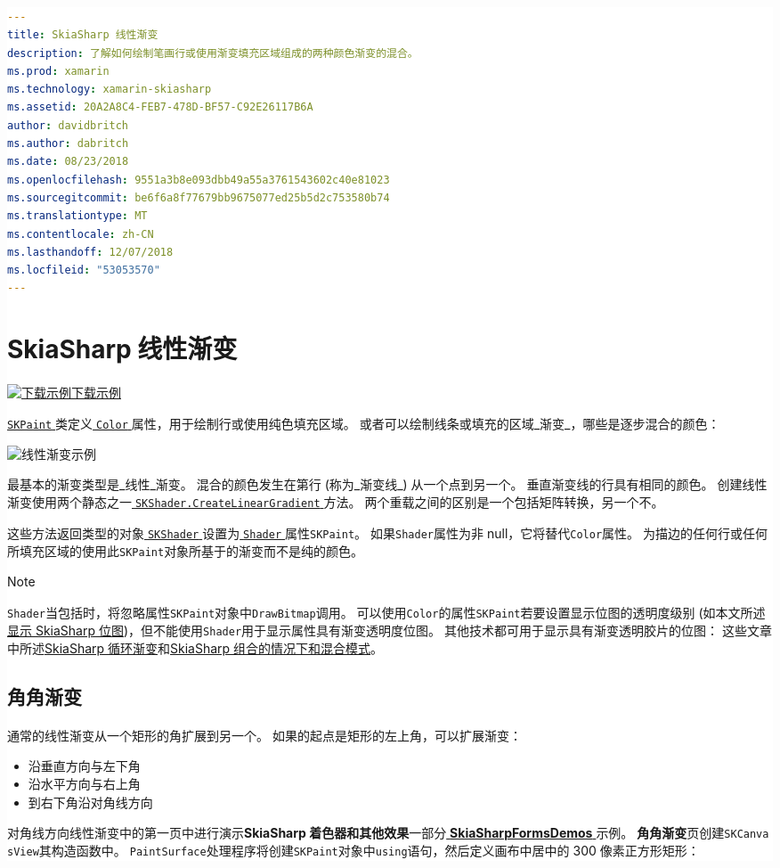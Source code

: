 ```yaml
---
title: SkiaSharp 线性渐变
description: 了解如何绘制笔画行或使用渐变填充区域组成的两种颜色渐变的混合。
ms.prod: xamarin
ms.technology: xamarin-skiasharp
ms.assetid: 20A2A8C4-FEB7-478D-BF57-C92E26117B6A
author: davidbritch
ms.author: dabritch
ms.date: 08/23/2018
ms.openlocfilehash: 9551a3b8e093dbb49a55a3761543602c40e81023
ms.sourcegitcommit: be6f6a8f77679bb9675077ed25b5d2c753580b74
ms.translationtype: MT
ms.contentlocale: zh-CN
ms.lasthandoff: 12/07/2018
ms.locfileid: "53053570"
---
```

# <a name="the-skiasharp-linear-gradient"></a>SkiaSharp 线性渐变

[![下载示例](~/media/shared/download.png)下载示例](https://developer.xamarin.com/samples/xamarin-forms/SkiaSharpForms/Demos/)

[ `SKPaint` ](xref:SkiaSharp.SKPaint)类定义[ `Color` ](xref:SkiaSharp.SKPaint.Color)属性，用于绘制行或使用纯色填充区域。 或者可以绘制线条或填充的区域_渐变_，哪些是逐步混合的颜色：

![线性渐变示例](linear-gradient-images/LinearGradientSample.png "线性渐变示例")

最基本的渐变类型是_线性_渐变。 混合的颜色发生在第行 (称为_渐变线_) 从一个点到另一个。 垂直渐变线的行具有相同的颜色。 创建线性渐变使用两个静态之一[ `SKShader.CreateLinearGradient` ](xref:SkiaSharp.SKShader.CreateLinearGradient*)方法。 两个重载之间的区别是一个包括矩阵转换，另一个不。 

这些方法返回类型的对象[ `SKShader` ](xref:SkiaSharp.SKShader)设置为[ `Shader` ](xref:SkiaSharp.SKPaint.Shader)属性`SKPaint`。 如果`Shader`属性为非 null，它将替代`Color`属性。 为描边的任何行或任何所填充区域的使用此`SKPaint`对象所基于的渐变而不是纯的颜色。

> [!NOTE]
> `Shader`当包括时，将忽略属性`SKPaint`对象中`DrawBitmap`调用。 可以使用`Color`的属性`SKPaint`若要设置显示位图的透明度级别 (如本文所述[显示 SkiaSharp 位图](../../bitmaps/displaying.md#displaying-in-pixel-dimensions))，但不能使用`Shader`用于显示属性具有渐变透明度位图。 其他技术都可用于显示具有渐变透明胶片的位图： 这些文章中所述[SkiaSharp 循环渐变](circular-gradients.md#radial-gradients-for-masking)和[SkiaSharp 组合的情况下和混合模式](../blend-modes/porter-duff.md#gradient-transparency-and-transitions)。

## <a name="corner-to-corner-gradients"></a>角角渐变

通常的线性渐变从一个矩形的角扩展到另一个。 如果的起点是矩形的左上角，可以扩展渐变：

- 沿垂直方向与左下角
- 沿水平方向与右上角
- 到右下角沿对角线方向

对角线方向线性渐变中的第一页中进行演示**SkiaSharp 着色器和其他效果**一部分[ **SkiaSharpFormsDemos** ](https://developer.xamarin.com/samples/xamarin-forms/SkiaSharpForms/Demos/)示例。 **角角渐变**页创建`SKCanvasView`其构造函数中。 `PaintSurface`处理程序将创建`SKPaint`对象中`using`语句，然后定义画布中居中的 300 像素正方形矩形：
